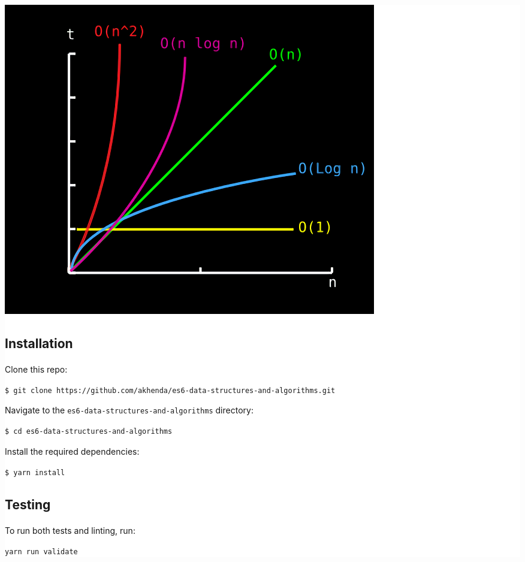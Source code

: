![](assets/big-o-comparison.png)

## Installation

Clone this repo:

```
$ git clone https://github.com/akhenda/es6-data-structures-and-algorithms.git
```

Navigate to the `es6-data-structures-and-algorithms` directory:

```
$ cd es6-data-structures-and-algorithms
```

Install the required dependencies:

```
$ yarn install
```

## Testing

To run both tests and linting, run:

```
yarn run validate
```
